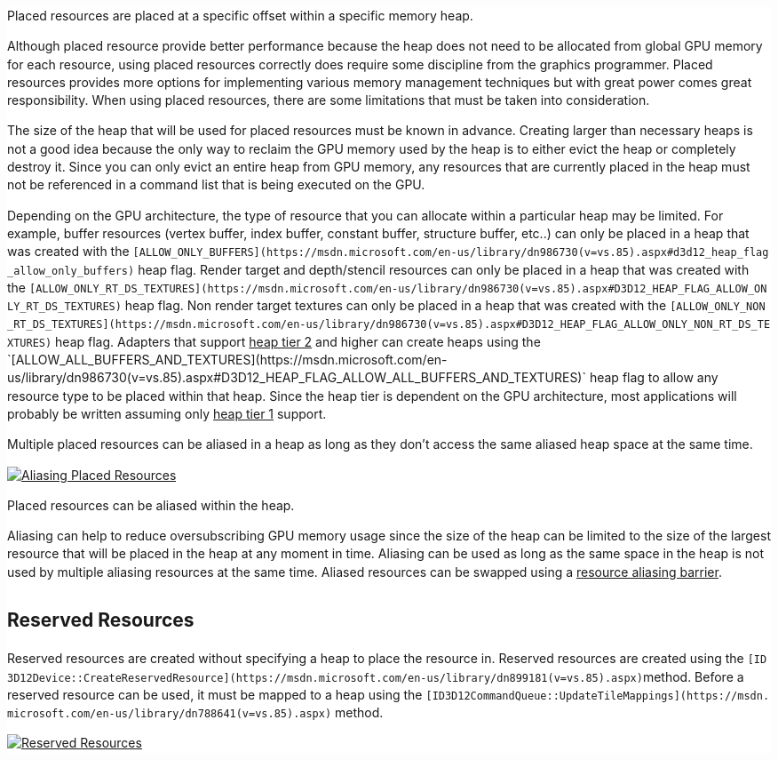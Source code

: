 Placed resources are placed at a specific offset within a specific memory heap.

Although placed resource provide better performance because the heap does not need to be allocated from global GPU memory for each resource, using placed resources correctly does require some discipline from the graphics programmer. Placed resources provides more options for implementing various memory management techniques but with great power comes great responsibility. When using placed resources, there are some limitations that must be taken into consideration.

The size of the heap that will be used for placed resources must be known in advance. Creating larger than necessary heaps is not a good idea because the only way to reclaim the GPU memory used by the heap is to either evict the heap or completely destroy it. Since you can only evict an entire heap from GPU memory, any resources that are currently placed in the heap must not be referenced in a command list that is being executed on the GPU.

Depending on the GPU architecture, the type of resource that you can allocate within a particular heap may be limited. For example, buffer resources (vertex buffer, index buffer, constant buffer, structure buffer, etc..) can only be placed in a heap that was created with the  `[ALLOW_ONLY_BUFFERS](https://msdn.microsoft.com/en-us/library/dn986730(v=vs.85).aspx#d3d12_heap_flag_allow_only_buffers)`  heap flag. Render target and depth/stencil resources can only be placed in a heap that was created with the  `[ALLOW_ONLY_RT_DS_TEXTURES](https://msdn.microsoft.com/en-us/library/dn986730(v=vs.85).aspx#D3D12_HEAP_FLAG_ALLOW_ONLY_RT_DS_TEXTURES)`  heap flag. Non render target textures can only be placed in a heap that was created with the  `[ALLOW_ONLY_NON_RT_DS_TEXTURES](https://msdn.microsoft.com/en-us/library/dn986730(v=vs.85).aspx#D3D12_HEAP_FLAG_ALLOW_ONLY_NON_RT_DS_TEXTURES)`  heap flag. Adapters that support  [heap tier 2](https://msdn.microsoft.com/en-us/library/dn986743(v=vs.85).aspx)  and higher can create heaps using the  `[ALLOW_ALL_BUFFERS_AND_TEXTURES](https://msdn.microsoft.com/en-us/library/dn986730(v=vs.85).aspx#D3D12_HEAP_FLAG_ALLOW_ALL_BUFFERS_AND_TEXTURES)`  heap flag to allow any resource type to be placed within that heap. Since the heap tier is dependent on the GPU architecture, most applications will probably be written assuming only  [heap tier 1](https://msdn.microsoft.com/en-us/library/dn986743(v=vs.85).aspx#D3D12_RESOURCE_HEAP_TIER_1)  support.

Multiple placed resources can be aliased in a heap as long as they don’t access the same aliased heap space at the same time.

[![Aliasing Placed Resources](https://www.3dgep.com/wp-content/uploads/2018/01/Aliasing-Placed-Resources.png)](https://www.3dgep.com/wp-content/uploads/2018/01/Aliasing-Placed-Resources.png)

Placed resources can be aliased within the heap.

Aliasing can help to reduce oversubscribing GPU memory usage since the size of the heap can be limited to the size of the largest resource that will be placed in the heap at any moment in time. Aliasing can be used as long as the same space in the heap is not used by multiple aliasing resources at the same time. Aliased resources can be swapped using a  [resource aliasing barrier](https://msdn.microsoft.com/en-us/library/dn986739(v=vs.85).aspx).

## Reserved Resources

Reserved resources are created without specifying a heap to place the resource in. Reserved resources are created using the  `[ID3D12Device::CreateReservedResource](https://msdn.microsoft.com/en-us/library/dn899181(v=vs.85).aspx)`method. Before a reserved resource can be used, it must be mapped to a heap using the  `[ID3D12CommandQueue::UpdateTileMappings](https://msdn.microsoft.com/en-us/library/dn788641(v=vs.85).aspx)`  method.

[![Reserved Resources](https://www.3dgep.com/wp-content/uploads/2018/01/Reserved-Resources.png)](https://www.3dgep.com/wp-content/uploads/2018/01/Reserved-Resources.png)
